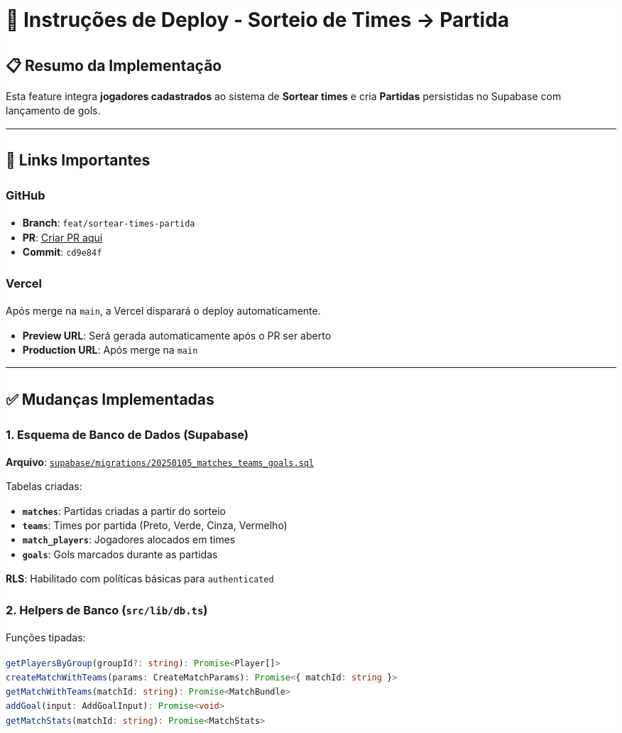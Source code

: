 # 🚀 Instruções de Deploy - Sorteio de Times → Partida

## 📋 Resumo da Implementação

Esta feature integra **jogadores cadastrados** ao sistema de **Sortear times** e cria **Partidas** persistidas no Supabase com lançamento de gols.

---

## 🔗 Links Importantes

### GitHub

- **Branch**: `feat/sortear-times-partida`
- **PR**: [Criar PR aqui](https://github.com/michellcosta/appmaestrosfc/pull/new/feat/sortear-times-partida)
- **Commit**: `cd9e84f`

### Vercel

Após merge na `main`, a Vercel disparará o deploy automaticamente.

- **Preview URL**: Será gerada automaticamente após o PR ser aberto
- **Production URL**: Após merge na `main`

---

## ✅ Mudanças Implementadas

### 1. **Esquema de Banco de Dados (Supabase)**

**Arquivo**: [`supabase/migrations/20250105_matches_teams_goals.sql`](supabase/migrations/20250105_matches_teams_goals.sql)

Tabelas criadas:

- **`matches`**: Partidas criadas a partir do sorteio
- **`teams`**: Times por partida (Preto, Verde, Cinza, Vermelho)
- **`match_players`**: Jogadores alocados em times
- **`goals`**: Gols marcados durante as partidas

**RLS**: Habilitado com políticas básicas para `authenticated`

### 2. **Helpers de Banco (`src/lib/db.ts`)**

Funções tipadas:

```typescript
getPlayersByGroup(groupId?: string): Promise<Player[]>
createMatchWithTeams(params: CreateMatchParams): Promise<{ matchId: string }>
getMatchWithTeams(matchId: string): Promise<MatchBundle>
addGoal(input: AddGoalInput): Promise<void>
getMatchStats(matchId: string): Promise<MatchStats>
```
